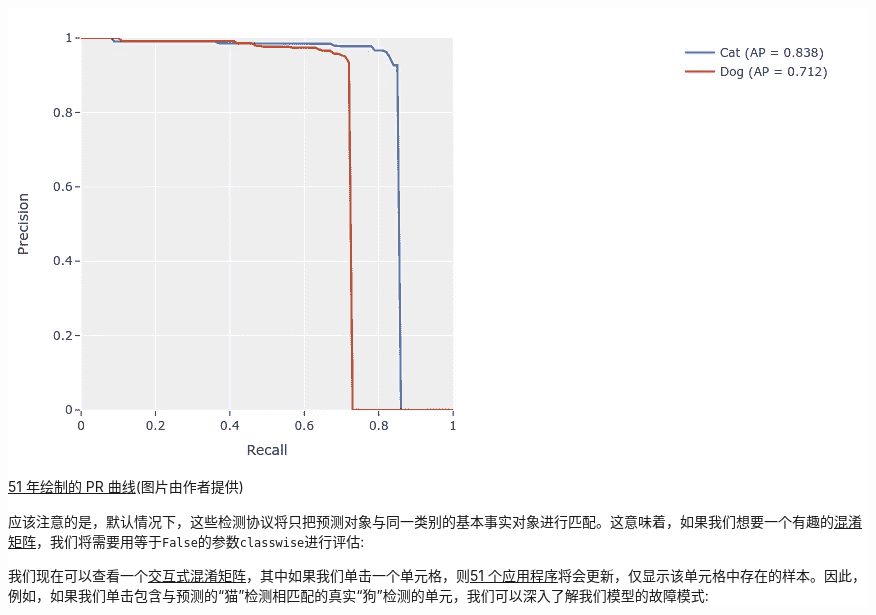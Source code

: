 ![](img/fb03148bce273f01110e83aefa61f989.png)

[51 年绘制的 PR 曲线](https://voxel51.com/docs/fiftyone/user_guide/evaluation.html#computing-map-and-pr-curves)(图片由作者提供)

应该注意的是，默认情况下，这些检测协议将只把预测对象与同一类别的基本事实对象进行匹配。这意味着，如果我们想要一个有趣的[混淆矩阵](https://voxel51.com/docs/fiftyone/user_guide/evaluation.html#confusion-matrices)，我们将需要用等于`False`的参数`classwise`进行评估:

我们现在可以查看一个[交互式混淆矩阵](https://voxel51.com/docs/fiftyone/user_guide/plots.html#confusion-matrices)，其中如果我们单击一个单元格，则[51 个应用程序](https://voxel51.com/docs/fiftyone/user_guide/app.html)将会更新，仅显示该单元格中存在的样本。因此，例如，如果我们单击包含与预测的“猫”检测相匹配的真实“狗”检测的单元，我们可以深入了解我们模型的故障模式:
